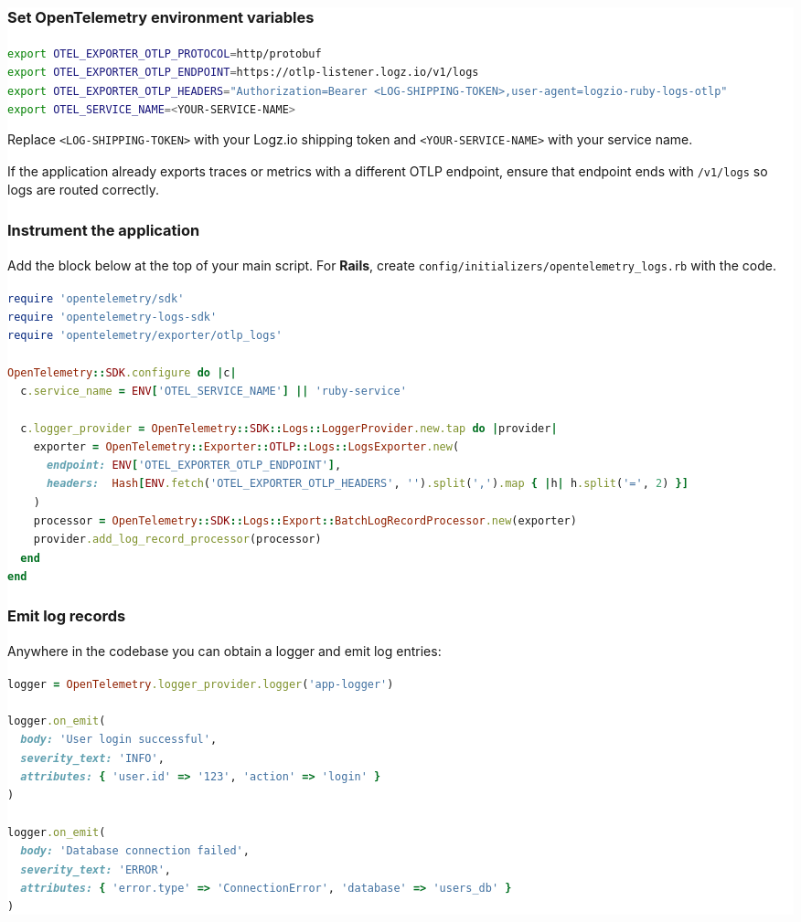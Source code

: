 ### Set OpenTelemetry environment variables

```bash
export OTEL_EXPORTER_OTLP_PROTOCOL=http/protobuf
export OTEL_EXPORTER_OTLP_ENDPOINT=https://otlp-listener.logz.io/v1/logs
export OTEL_EXPORTER_OTLP_HEADERS="Authorization=Bearer <LOG-SHIPPING-TOKEN>,user-agent=logzio-ruby-logs-otlp"
export OTEL_SERVICE_NAME=<YOUR-SERVICE-NAME>
```

Replace `<LOG-SHIPPING-TOKEN>` with your Logz.io shipping token and `<YOUR-SERVICE-NAME>` with your service name.

If the application already exports traces or metrics with a different OTLP endpoint, ensure that endpoint ends with `/v1/logs` so logs are routed correctly.

### Instrument the application

Add the block below at the top of your main script. For **Rails**, create `config/initializers/opentelemetry_logs.rb` with the code.

```ruby
require 'opentelemetry/sdk'
require 'opentelemetry-logs-sdk'
require 'opentelemetry/exporter/otlp_logs'

OpenTelemetry::SDK.configure do |c|
  c.service_name = ENV['OTEL_SERVICE_NAME'] || 'ruby-service'

  c.logger_provider = OpenTelemetry::SDK::Logs::LoggerProvider.new.tap do |provider|
    exporter = OpenTelemetry::Exporter::OTLP::Logs::LogsExporter.new(
      endpoint: ENV['OTEL_EXPORTER_OTLP_ENDPOINT'],
      headers:  Hash[ENV.fetch('OTEL_EXPORTER_OTLP_HEADERS', '').split(',').map { |h| h.split('=', 2) }]
    )
    processor = OpenTelemetry::SDK::Logs::Export::BatchLogRecordProcessor.new(exporter)
    provider.add_log_record_processor(processor)
  end
end
```

### Emit log records

Anywhere in the codebase you can obtain a logger and emit log entries:

```ruby
logger = OpenTelemetry.logger_provider.logger('app-logger')

logger.on_emit(
  body: 'User login successful',
  severity_text: 'INFO',
  attributes: { 'user.id' => '123', 'action' => 'login' }
)

logger.on_emit(
  body: 'Database connection failed',
  severity_text: 'ERROR',
  attributes: { 'error.type' => 'ConnectionError', 'database' => 'users_db' }
)
```
